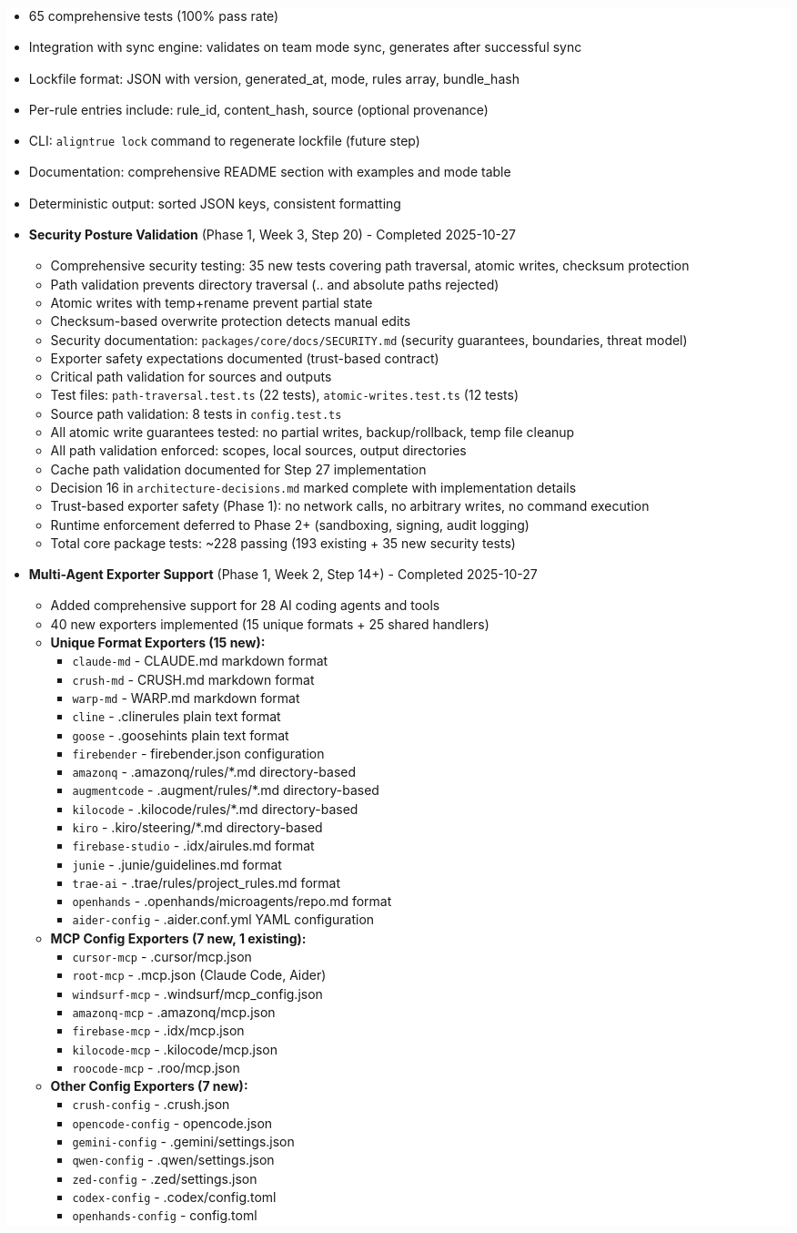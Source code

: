   - 65 comprehensive tests (100% pass rate)
  - Integration with sync engine: validates on team mode sync, generates after successful sync
  - Lockfile format: JSON with version, generated_at, mode, rules array, bundle_hash
  - Per-rule entries include: rule_id, content_hash, source (optional provenance)
  - CLI: `aligntrue lock` command to regenerate lockfile (future step)
  - Documentation: comprehensive README section with examples and mode table
  - Deterministic output: sorted JSON keys, consistent formatting

- **Security Posture Validation** (Phase 1, Week 3, Step 20) - Completed 2025-10-27
  - Comprehensive security testing: 35 new tests covering path traversal, atomic writes, checksum protection
  - Path validation prevents directory traversal (.. and absolute paths rejected)
  - Atomic writes with temp+rename prevent partial state
  - Checksum-based overwrite protection detects manual edits
  - Security documentation: `packages/core/docs/SECURITY.md` (security guarantees, boundaries, threat model)
  - Exporter safety expectations documented (trust-based contract)
  - Critical path validation for sources and outputs
  - Test files: `path-traversal.test.ts` (22 tests), `atomic-writes.test.ts` (12 tests)
  - Source path validation: 8 tests in `config.test.ts`
  - All atomic write guarantees tested: no partial writes, backup/rollback, temp file cleanup
  - All path validation enforced: scopes, local sources, output directories
  - Cache path validation documented for Step 27 implementation
  - Decision 16 in `architecture-decisions.md` marked complete with implementation details
  - Trust-based exporter safety (Phase 1): no network calls, no arbitrary writes, no command execution
  - Runtime enforcement deferred to Phase 2+ (sandboxing, signing, audit logging)
  - Total core package tests: ~228 passing (193 existing + 35 new security tests)

- **Multi-Agent Exporter Support** (Phase 1, Week 2, Step 14+) - Completed 2025-10-27
  - Added comprehensive support for 28 AI coding agents and tools
  - 40 new exporters implemented (15 unique formats + 25 shared handlers)
  - **Unique Format Exporters (15 new):**
    - `claude-md` - CLAUDE.md markdown format
    - `crush-md` - CRUSH.md markdown format
    - `warp-md` - WARP.md markdown format
    - `cline` - .clinerules plain text format
    - `goose` - .goosehints plain text format
    - `firebender` - firebender.json configuration
    - `amazonq` - .amazonq/rules/\*.md directory-based
    - `augmentcode` - .augment/rules/\*.md directory-based
    - `kilocode` - .kilocode/rules/\*.md directory-based
    - `kiro` - .kiro/steering/\*.md directory-based
    - `firebase-studio` - .idx/airules.md format
    - `junie` - .junie/guidelines.md format
    - `trae-ai` - .trae/rules/project_rules.md format
    - `openhands` - .openhands/microagents/repo.md format
    - `aider-config` - .aider.conf.yml YAML configuration
  - **MCP Config Exporters (7 new, 1 existing):**
    - `cursor-mcp` - .cursor/mcp.json
    - `root-mcp` - .mcp.json (Claude Code, Aider)
    - `windsurf-mcp` - .windsurf/mcp_config.json
    - `amazonq-mcp` - .amazonq/mcp.json
    - `firebase-mcp` - .idx/mcp.json
    - `kilocode-mcp` - .kilocode/mcp.json
    - `roocode-mcp` - .roo/mcp.json
  - **Other Config Exporters (7 new):**
    - `crush-config` - .crush.json
    - `opencode-config` - opencode.json
    - `gemini-config` - .gemini/settings.json
    - `qwen-config` - .qwen/settings.json
    - `zed-config` - .zed/settings.json
    - `codex-config` - .codex/config.toml
    - `openhands-config` - config.toml